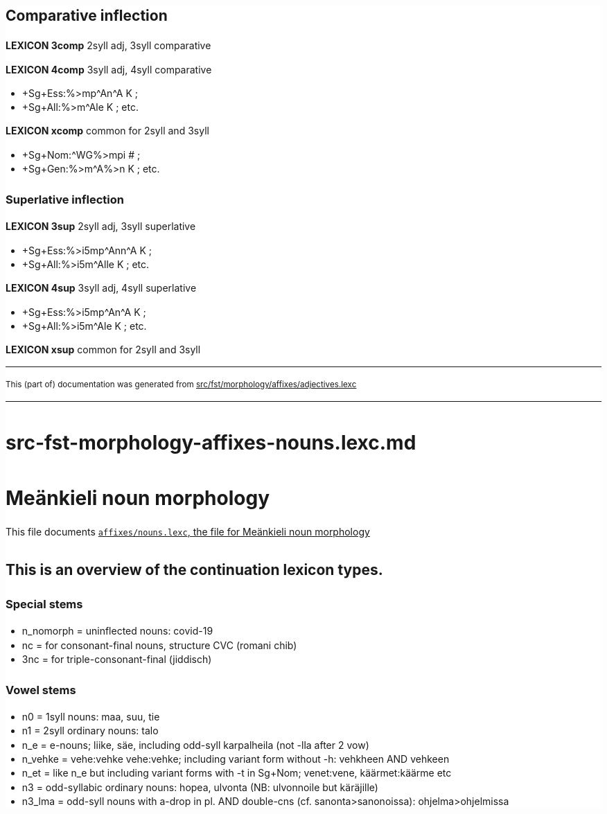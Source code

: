 ## Comparative inflection

**LEXICON 3comp**  2syll adj, 3syll comparative

**LEXICON 4comp**   3syll adj, 4syll comparative
* +Sg+Ess:%>mp^An^A K ;
* +Sg+All:%>m^Ale K ; etc.

**LEXICON xcomp**   common for 2syll and 3syll
* +Sg+Nom:^WG%>mpi # ;
* +Sg+Gen:%>m^A%>n K ; etc.

### Superlative inflection

**LEXICON 3sup**   2syll adj, 3syll superlative
* +Sg+Ess:%>i5mp^Ann^A K ;
* +Sg+All:%>i5m^Alle K ; etc.

**LEXICON 4sup**  3syll adj, 4syll superlative
* +Sg+Ess:%>i5mp^An^A K ;
* +Sg+All:%>i5m^Ale K ; etc.

**LEXICON xsup**   common for 2syll and 3syll

* * *

<small>This (part of) documentation was generated from [src/fst/morphology/affixes/adjectives.lexc](https://github.com/giellalt/lang-fit/blob/main/src/fst/morphology/affixes/adjectives.lexc)</small>

---

# src-fst-morphology-affixes-nouns.lexc.md 

# Meänkieli noun morphology

This file documents [`affixes/nouns.lexc`, the file for Meänkieli noun morphology](http://github.com/giellalt/lang-fit/blob/main/src/fst/affixes/nouns.lexc)

## This is an overview of the continuation lexicon types.

### Special stems
* n_nomorph = uninflected nouns: covid-19
* nc = for consonant-final nouns, structure CVC (romani chib)
* 3nc = for triple-consonant-final (jiddisch)

### Vowel stems
* n0 = 1syll  nouns: maa, suu, tie
* n1 = 2syll ordinary nouns: talo
* n_e = e-nouns; liike, säe, including odd-syll karpalheila (not -lla after 2 vow)
* n_vehke = vehe:vehke vehe:vehke; including variant form without -h: vehkheen AND vehkeen
* n_et = like n_e but including variant forms with -t in Sg+Nom; venet:vene, käärmet:käärme etc
* n3 = odd-syllabic ordinary nouns: hopea, ulvonta (NB: ulvonnoile but käräjille)
* n3_lma = odd-syll nouns with a-drop in pl. AND double-cns (cf. sanonta>sanonoissa): ohjelma>ohjelmissa
